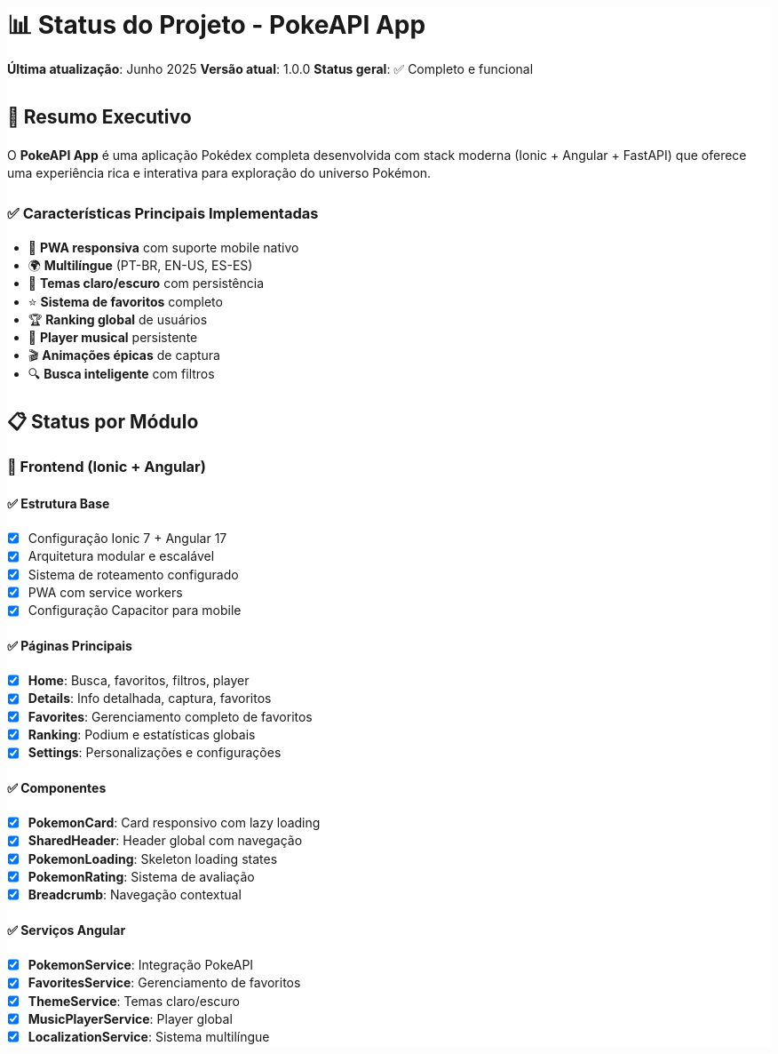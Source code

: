 # 📊 Status do Projeto - PokeAPI App

**Última atualização**: Junho 2025
**Versão atual**: 1.0.0
**Status geral**: ✅ Completo e funcional

## 🎯 Resumo Executivo

O **PokeAPI App** é uma aplicação Pokédex completa desenvolvida com stack moderna (Ionic + Angular + FastAPI) que oferece uma experiência rica e interativa para exploração do universo Pokémon.

### ✅ Características Principais Implementadas
- 📱 **PWA responsiva** com suporte mobile nativo
- 🌍 **Multilíngue** (PT-BR, EN-US, ES-ES)
- 🎨 **Temas claro/escuro** com persistência
- ⭐ **Sistema de favoritos** completo
- 🏆 **Ranking global** de usuários
- 🎵 **Player musical** persistente
- 🎬 **Animações épicas** de captura
- 🔍 **Busca inteligente** com filtros

## 📋 Status por Módulo

### 🎨 Frontend (Ionic + Angular)

#### ✅ Estrutura Base
- [x] Configuração Ionic 7 + Angular 17
- [x] Arquitetura modular e escalável
- [x] Sistema de roteamento configurado
- [x] PWA com service workers
- [x] Configuração Capacitor para mobile

#### ✅ Páginas Principais
- [x] **Home**: Busca, favoritos, filtros, player
- [x] **Details**: Info detalhada, captura, favoritos
- [x] **Favorites**: Gerenciamento completo de favoritos
- [x] **Ranking**: Podium e estatísticas globais
- [x] **Settings**: Personalizações e configurações

#### ✅ Componentes
- [x] **PokemonCard**: Card responsivo com lazy loading
- [x] **SharedHeader**: Header global com navegação
- [x] **PokemonLoading**: Skeleton loading states
- [x] **PokemonRating**: Sistema de avaliação
- [x] **Breadcrumb**: Navegação contextual

#### ✅ Serviços Angular
- [x] **PokemonService**: Integração PokeAPI
- [x] **FavoritesService**: Gerenciamento de favoritos
- [x] **ThemeService**: Temas claro/escuro
- [x] **MusicPlayerService**: Player global
- [x] **LocalizationService**: Sistema multilíngue
